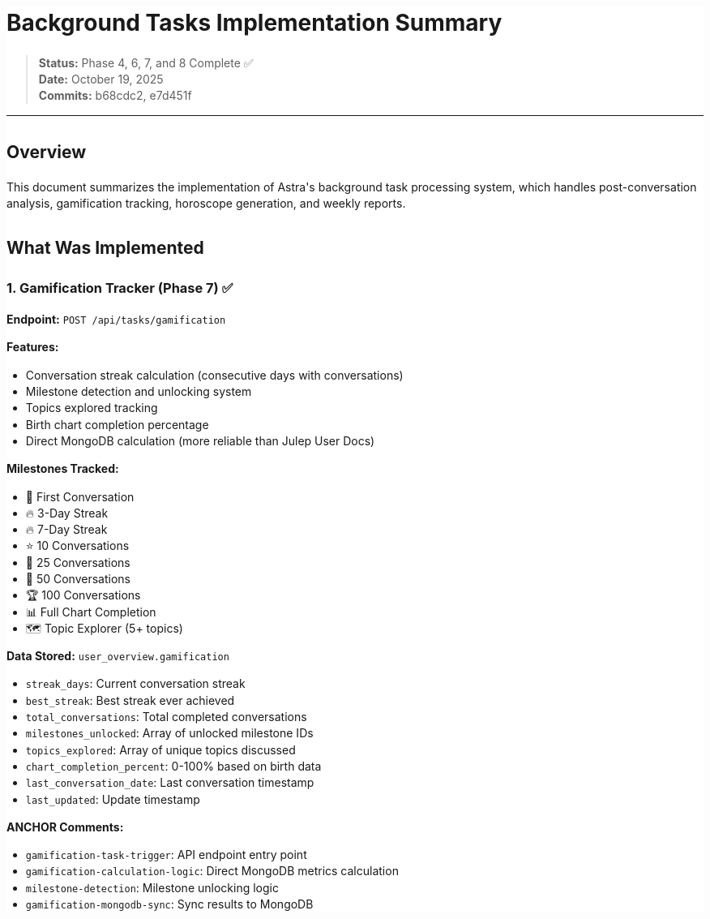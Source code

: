 # Background Tasks Implementation Summary

> **Status:** Phase 4, 6, 7, and 8 Complete ✅  
> **Date:** October 19, 2025  
> **Commits:** b68cdc2, e7d451f

---

## Overview

This document summarizes the implementation of Astra's background task processing system, which handles post-conversation analysis, gamification tracking, horoscope generation, and weekly reports.

## What Was Implemented

### 1. Gamification Tracker (Phase 7) ✅

**Endpoint:** `POST /api/tasks/gamification`

**Features:**
- Conversation streak calculation (consecutive days with conversations)
- Milestone detection and unlocking system
- Topics explored tracking
- Birth chart completion percentage
- Direct MongoDB calculation (more reliable than Julep User Docs)

**Milestones Tracked:**
- 🎯 First Conversation
- 🔥 3-Day Streak
- 🔥 7-Day Streak
- ⭐ 10 Conversations
- 🌟 25 Conversations
- 🚀 50 Conversations
- 🏆 100 Conversations
- 📊 Full Chart Completion
- 🗺️ Topic Explorer (5+ topics)

**Data Stored:** `user_overview.gamification`
- `streak_days`: Current conversation streak
- `best_streak`: Best streak ever achieved
- `total_conversations`: Total completed conversations
- `milestones_unlocked`: Array of unlocked milestone IDs
- `topics_explored`: Array of unique topics discussed
- `chart_completion_percent`: 0-100% based on birth data
- `last_conversation_date`: Last conversation timestamp
- `last_updated`: Update timestamp

**ANCHOR Comments:**
- `gamification-task-trigger`: API endpoint entry point
- `gamification-calculation-logic`: Direct MongoDB metrics calculation
- `milestone-detection`: Milestone unlocking logic
- `gamification-mongodb-sync`: Sync results to MongoDB

